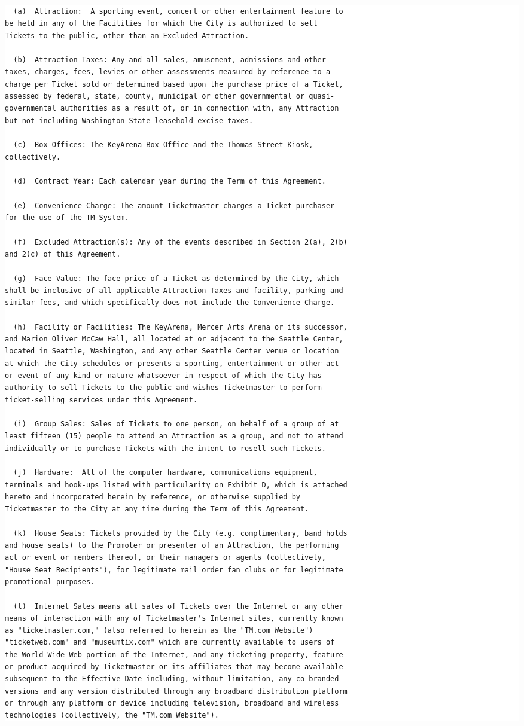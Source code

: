       (a)  Attraction:  A sporting event, concert or other entertainment feature to  
    be held in any of the Facilities for which the City is authorized to sell  
    Tickets to the public, other than an Excluded Attraction.  
  
      (b)  Attraction Taxes: Any and all sales, amusement, admissions and other  
    taxes, charges, fees, levies or other assessments measured by reference to a  
    charge per Ticket sold or determined based upon the purchase price of a Ticket,  
    assessed by federal, state, county, municipal or other governmental or quasi-  
    governmental authorities as a result of, or in connection with, any Attraction  
    but not including Washington State leasehold excise taxes.  
  
      (c)  Box Offices: The KeyArena Box Office and the Thomas Street Kiosk,  
    collectively.  
  
      (d)  Contract Year: Each calendar year during the Term of this Agreement.  
  
      (e)  Convenience Charge: The amount Ticketmaster charges a Ticket purchaser  
    for the use of the TM System.  
  
      (f)  Excluded Attraction(s): Any of the events described in Section 2(a), 2(b)  
    and 2(c) of this Agreement.  
  
      (g)  Face Value: The face price of a Ticket as determined by the City, which  
    shall be inclusive of all applicable Attraction Taxes and facility, parking and  
    similar fees, and which specifically does not include the Convenience Charge.  
  
      (h)  Facility or Facilities: The KeyArena, Mercer Arts Arena or its successor,  
    and Marion Oliver McCaw Hall, all located at or adjacent to the Seattle Center,  
    located in Seattle, Washington, and any other Seattle Center venue or location  
    at which the City schedules or presents a sporting, entertainment or other act  
    or event of any kind or nature whatsoever in respect of which the City has  
    authority to sell Tickets to the public and wishes Ticketmaster to perform  
    ticket-selling services under this Agreement.  
  
      (i)  Group Sales: Sales of Tickets to one person, on behalf of a group of at  
    least fifteen (15) people to attend an Attraction as a group, and not to attend  
    individually or to purchase Tickets with the intent to resell such Tickets.  
  
      (j)  Hardware:  All of the computer hardware, communications equipment,  
    terminals and hook-ups listed with particularity on Exhibit D, which is attached  
    hereto and incorporated herein by reference, or otherwise supplied by  
    Ticketmaster to the City at any time during the Term of this Agreement.  
  
      (k)  House Seats: Tickets provided by the City (e.g. complimentary, band holds  
    and house seats) to the Promoter or presenter of an Attraction, the performing  
    act or event or members thereof, or their managers or agents (collectively,  
    "House Seat Recipients"), for legitimate mail order fan clubs or for legitimate  
    promotional purposes.  
  
      (l)  Internet Sales means all sales of Tickets over the Internet or any other  
    means of interaction with any of Ticketmaster's Internet sites, currently known  
    as "ticketmaster.com," (also referred to herein as the "TM.com Website")  
    "ticketweb.com" and "museumtix.com" which are currently available to users of  
    the World Wide Web portion of the Internet, and any ticketing property, feature  
    or product acquired by Ticketmaster or its affiliates that may become available  
    subsequent to the Effective Date including, without limitation, any co-branded  
    versions and any version distributed through any broadband distribution platform  
    or through any platform or device including television, broadband and wireless  
    technologies (collectively, the "TM.com Website").  
  